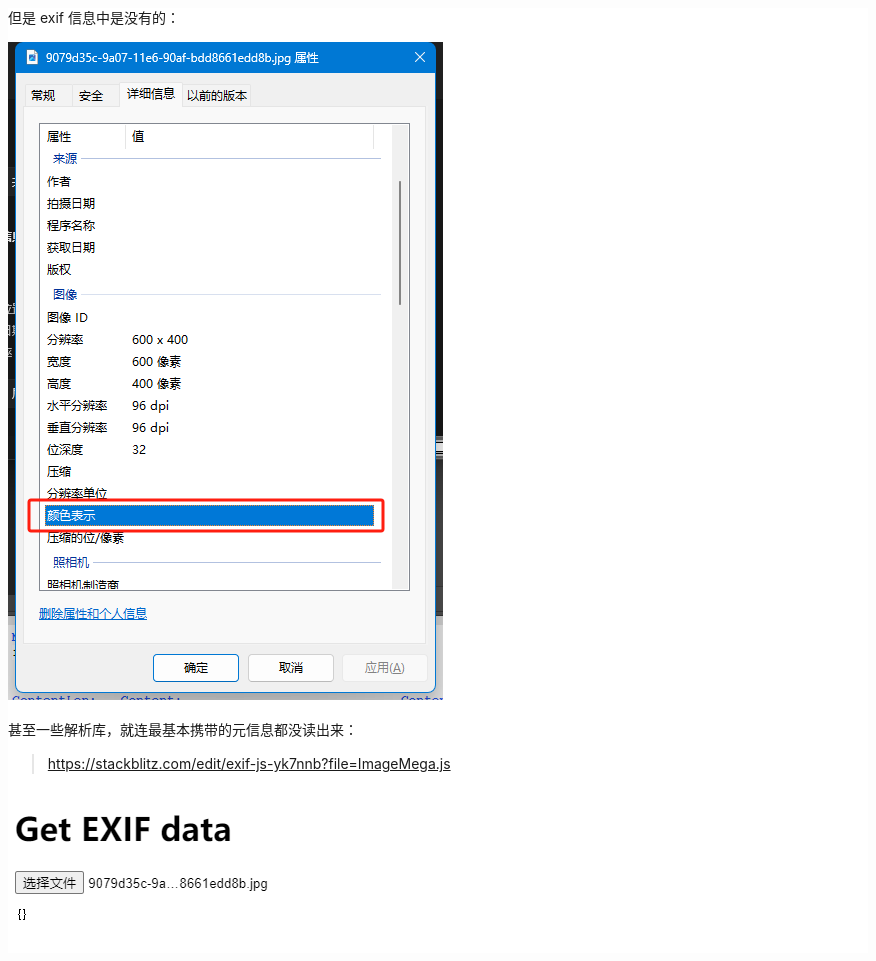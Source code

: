 
但是 exif 信息中是没有的：

![image-20231128164033843](assets/image-20231128164033843.png)

甚至一些解析库，就连最基本携带的元信息都没读出来：

> https://stackblitz.com/edit/exif-js-yk7nnb?file=ImageMega.js

![image-20231128164214625](assets/image-20231128164214625.png)

